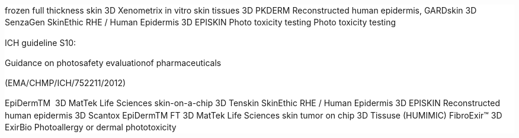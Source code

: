 <tr>
<td style="text-align: center;">frozen full thickness skin</td>
<td style="text-align: center;">3D</td>
<td style="text-align: center;">Xenometrix</td>
</tr>
<tr>
<td style="text-align: center;">in vitro skin tissues</td>
<td style="text-align: center;">3D</td>
<td style="text-align: center;">PKDERM</td>
</tr>
<tr>
<td style="text-align: center;">Reconstructed human epidermis,
GARDskin</td>
<td style="text-align: center;">3D</td>
<td style="text-align: center;">SenzaGen</td>
</tr>
<tr>
<td style="text-align: center;">SkinEthic RHE / Human Epidermis</td>
<td style="text-align: center;">3D</td>
<td style="text-align: center;">EPISKIN</td>
</tr>
<tr>
<td rowspan="7" style="text-align: center;">Photo toxicity testing</td>
<td rowspan="7" style="text-align: center;">Photo toxicity testing</td>
<td rowspan="7" style="text-align: center;"><p>ICH guideline S10:</p>
<p>Guidance on photosafety evaluationof pharmaceuticals</p>
<p>(EMA/CHMP/ICH/752211/2012)</p></td>
<td style="text-align: center;">EpiDermTM </td>
<td style="text-align: center;">3D</td>
<td style="text-align: center;">MatTek Life Sciences</td>
</tr>
<tr>
<td style="text-align: center;">skin-on-a-chip</td>
<td style="text-align: center;">3D</td>
<td style="text-align: center;">Tenskin</td>
</tr>
<tr>
<td style="text-align: center;">SkinEthic RHE / Human Epidermis</td>
<td style="text-align: center;">3D</td>
<td style="text-align: center;">EPISKIN</td>
</tr>
<tr>
<td style="text-align: center;">Reconstructed human epidermis</td>
<td style="text-align: center;">3D</td>
<td style="text-align: center;">Scantox</td>
</tr>
<tr>
<td style="text-align: center;">EpiDermTM FT</td>
<td style="text-align: center;">3D</td>
<td style="text-align: center;">MatTek Life Sciences</td>
</tr>
<tr>
<td style="text-align: center;">skin tumor on chip</td>
<td style="text-align: center;">3D</td>
<td style="text-align: center;">Tissuse (HUMIMIC)</td>
</tr>
<tr>
<td style="text-align: center;">FibroExir™</td>
<td style="text-align: center;">3D</td>
<td style="text-align: center;">ExirBio</td>
</tr>
<tr>
<td style="text-align: center;">Photoallergy or dermal
phototoxicity</td>
